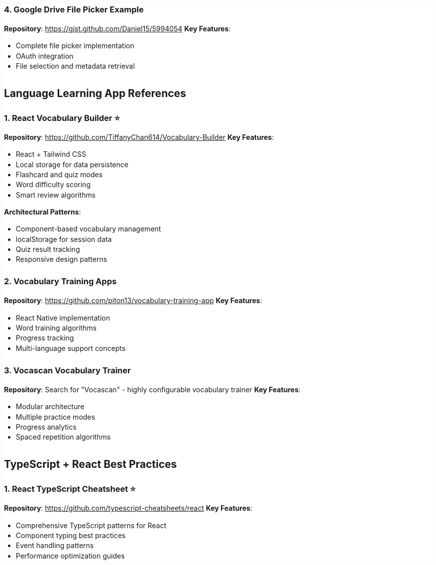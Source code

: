 ### 4. **Google Drive File Picker Example**
**Repository**: https://gist.github.com/Daniel15/5994054
**Key Features**:
- Complete file picker implementation
- OAuth integration
- File selection and metadata retrieval

## Language Learning App References

### 1. **React Vocabulary Builder** ⭐
**Repository**: https://github.com/TiffanyChan614/Vocabulary-Builder
**Key Features**:
- React + Tailwind CSS
- Local storage for data persistence
- Flashcard and quiz modes
- Word difficulty scoring
- Smart review algorithms

**Architectural Patterns**:
- Component-based vocabulary management
- localStorage for session data
- Quiz result tracking
- Responsive design patterns

### 2. **Vocabulary Training Apps**
**Repository**: https://github.com/piton13/vocabulary-training-app
**Key Features**:
- React Native implementation
- Word training algorithms
- Progress tracking
- Multi-language support concepts

### 3. **Vocascan Vocabulary Trainer**
**Repository**: Search for "Vocascan" - highly configurable vocabulary trainer
**Key Features**:
- Modular architecture
- Multiple practice modes
- Progress analytics
- Spaced repetition algorithms

## TypeScript + React Best Practices

### 1. **React TypeScript Cheatsheet** ⭐
**Repository**: https://github.com/typescript-cheatsheets/react
**Key Features**:
- Comprehensive TypeScript patterns for React
- Component typing best practices
- Event handling patterns
- Performance optimization guides
